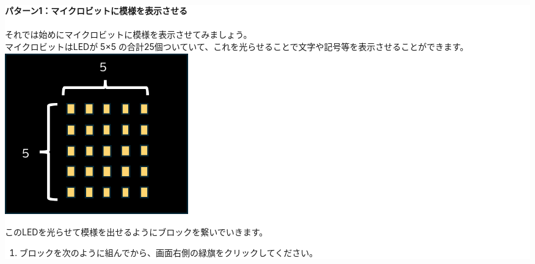 
#### パターン1：マイクロビットに模様を表示させる
それでは始めにマイクロビットに模様を表示させてみましょう。  
マイクロビットはLEDが 5×5 の合計25個ついていて、これを光らせることで文字や記号等を表示させることができます。  
<img src="images/スモウルビー/マイクロビット_LED.png" width= "300px" >  

このLEDを光らせて模様を出せるようにブロックを繋いでいきます。  


  1. ブロックを次のように組んでから、画面右側の緑旗をクリックしてください。  